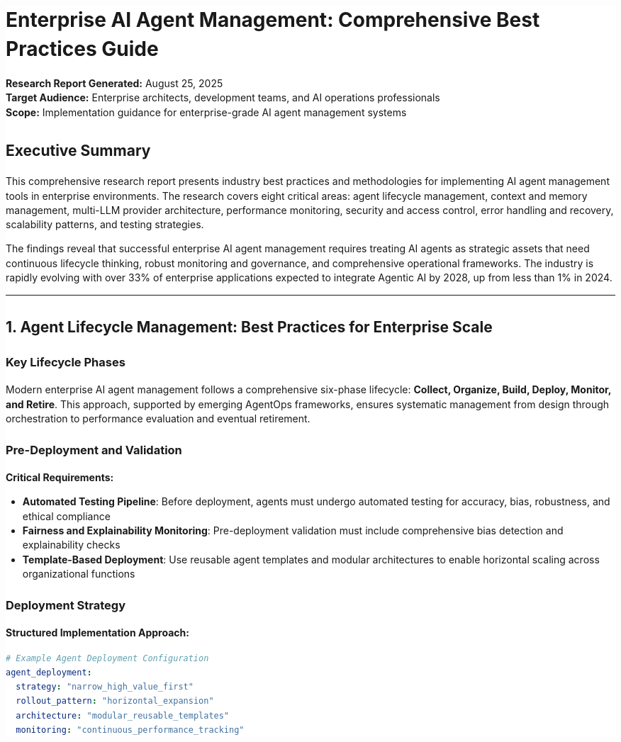 # Enterprise AI Agent Management: Comprehensive Best Practices Guide

**Research Report Generated:** August 25, 2025  
**Target Audience:** Enterprise architects, development teams, and AI operations professionals  
**Scope:** Implementation guidance for enterprise-grade AI agent management systems

## Executive Summary

This comprehensive research report presents industry best practices and methodologies for implementing AI agent management tools in enterprise environments. The research covers eight critical areas: agent lifecycle management, context and memory management, multi-LLM provider architecture, performance monitoring, security and access control, error handling and recovery, scalability patterns, and testing strategies.

The findings reveal that successful enterprise AI agent management requires treating AI agents as strategic assets that need continuous lifecycle thinking, robust monitoring and governance, and comprehensive operational frameworks. The industry is rapidly evolving with over 33% of enterprise applications expected to integrate Agentic AI by 2028, up from less than 1% in 2024.

---

## 1. Agent Lifecycle Management: Best Practices for Enterprise Scale

### Key Lifecycle Phases

Modern enterprise AI agent management follows a comprehensive six-phase lifecycle: **Collect, Organize, Build, Deploy, Monitor, and Retire**. This approach, supported by emerging AgentOps frameworks, ensures systematic management from design through orchestration to performance evaluation and eventual retirement.

### Pre-Deployment and Validation

**Critical Requirements:**

- **Automated Testing Pipeline**: Before deployment, agents must undergo automated testing for accuracy, bias, robustness, and ethical compliance
- **Fairness and Explainability Monitoring**: Pre-deployment validation must include comprehensive bias detection and explainability checks
- **Template-Based Deployment**: Use reusable agent templates and modular architectures to enable horizontal scaling across organizational functions

### Deployment Strategy

**Structured Implementation Approach:**

```yaml
# Example Agent Deployment Configuration
agent_deployment:
  strategy: "narrow_high_value_first"
  rollout_pattern: "horizontal_expansion"
  architecture: "modular_reusable_templates"
  monitoring: "continuous_performance_tracking"
```
